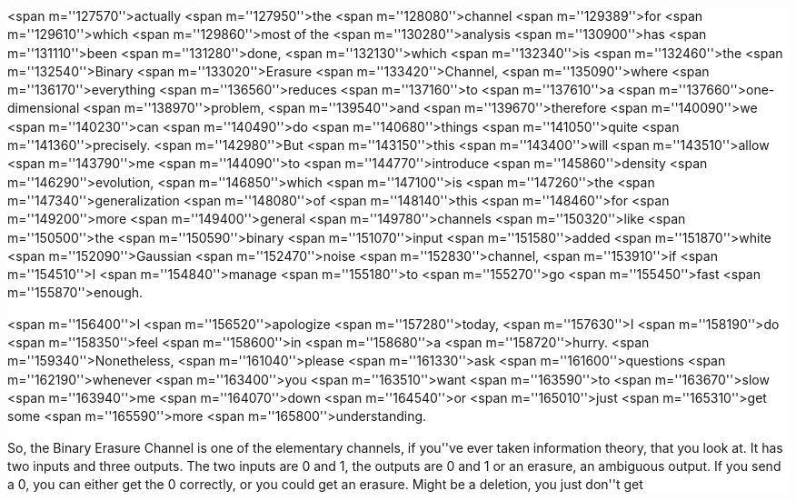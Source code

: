   <span m=''127570''>actually</span> <span m=''127950''>the</span> <span m=''128080''>channel</span>
  <span m=''129389''>for</span> <span m=''129610''>which</span> <span m=''129860''>most
  of the</span> <span m=''130280''>analysis</span> <span m=''130900''>has</span> <span
  m=''131110''>been</span> <span m=''131280''>done,</span> <span m=''132130''>which</span>
  <span m=''132340''>is</span> <span m=''132460''>the</span> <span m=''132540''>Binary</span>
  <span m=''133020''>Erasure</span> <span m=''133420''>Channel,</span> <span m=''135090''>where</span>
  <span m=''136170''>everything</span> <span m=''136560''>reduces</span> <span m=''137160''>to</span>
  <span m=''137610''>a</span> <span m=''137660''>one-dimensional</span> <span m=''138970''>problem,</span>
  <span m=''139540''>and</span> <span m=''139670''>therefore</span> <span m=''140090''>we</span>
  <span m=''140230''>can</span> <span m=''140490''>do</span> <span m=''140680''>things</span>
  <span m=''141050''>quite</span> <span m=''141360''>precisely.</span> <span m=''142980''>But</span>
  <span m=''143150''>this</span> <span m=''143400''>will</span> <span m=''143510''>allow</span>
  <span m=''143790''>me</span> <span m=''144090''>to</span> <span m=''144770''>introduce</span>
  <span m=''145860''>density</span> <span m=''146290''>evolution,</span> <span m=''146850''>which</span>
  <span m=''147100''>is</span> <span m=''147260''>the</span> <span m=''147340''>generalization</span>
  <span m=''148080''>of</span> <span m=''148140''>this</span> <span m=''148460''>for</span>
  <span m=''149200''>more</span> <span m=''149400''>general</span> <span m=''149780''>channels</span>
  <span m=''150320''>like</span> <span m=''150500''>the</span> <span m=''150590''>binary</span>
  <span m=''151070''>input</span> <span m=''151580''>added</span> <span m=''151870''>white</span>
  <span m=''152090''>Gaussian</span> <span m=''152470''>noise</span> <span m=''152830''>channel,</span>
  <span m=''153910''>if</span> <span m=''154510''>I</span> <span m=''154840''>manage</span>
  <span m=''155180''>to</span> <span m=''155270''>go</span> <span m=''155450''>fast</span>
  <span m=''155870''>enough.</span> </p><p><span m=''156400''>I</span> <span m=''156520''>apologize</span>
  <span m=''157280''>today,</span> <span m=''157630''>I</span> <span m=''158190''>do</span>
  <span m=''158350''>feel</span> <span m=''158600''>in</span> <span m=''158680''>a</span>
  <span m=''158720''>hurry.</span> <span m=''159340''>Nonetheless,</span> <span m=''161040''>please</span>
  <span m=''161330''>ask</span> <span m=''161600''>questions</span> <span m=''162190''>whenever</span>
  <span m=''163400''>you</span> <span m=''163510''>want</span> <span m=''163590''>to</span>
  <span m=''163670''>slow</span> <span m=''163940''>me</span> <span m=''164070''>down</span>
  <span m=''164540''>or</span> <span m=''165010''>just</span> <span m=''165310''>get
  some</span> <span m=''165590''>more</span> <span m=''165800''>understanding.</span>
  </p><p><span m=''167220''>So,</span> <span m=''167700''>the</span> <span m=''167780''>Binary</span>
  <span m=''168290''>Erasure</span> <span m=''168540''>Channel</span> <span m=''168880''>is</span>
  <span m=''169220''>one</span> <span m=''169410''>of</span> <span m=''169540''>the</span>
  <span m=''169730''>elementary</span> <span m=''170310''>channels,</span> <span m=''170605''>if</span>
  <span m=''170900''>you''ve</span> <span m=''171180''>ever</span> <span m=''171360''>taken</span>
  <span m=''171670''>information</span> <span m=''172310''>theory,</span> <span m=''173260''>that</span>
  <span m=''173400''>you</span> <span m=''173570''>look</span> <span m=''173830''>at.</span>
  <span m=''174620''>It</span> <span m=''174770''>has</span> <span m=''175380''>two</span>
  <span m=''175610''>inputs</span> <span m=''176960''>and</span> <span m=''177110''>three</span>
  <span m=''177390''>outputs.</span> <span m=''179010''>The</span> <span m=''179140''>two</span>
  <span m=''179320''>inputs</span> <span m=''179640''>are</span> <span m=''179740''>0</span>
  <span m=''180060''>and</span> <span m=''180120''>1,</span> <span m=''180410''>the</span>
  <span m=''180530''>outputs</span> <span m=''180970''>are</span> <span m=''181120''>0
  and</span> <span m=''181490''>1</span> <span m=''181840''>or</span> <span m=''182860''>an</span>
  <span m=''182910''>erasure,</span> <span m=''183480''>an</span> <span m=''183610''>ambiguous</span>
  <span m=''184250''>output.</span> <span m=''186350''>If</span> <span m=''186590''>you</span>
  <span m=''186700''>send</span> <span m=''187010''>a</span> <span m=''187040''>0,</span>
  <span m=''188030''>you</span> <span m=''188150''>can</span> <span m=''188350''>either</span>
  <span m=''188670''>get</span> <span m=''188970''>the</span> <span m=''189050''>0</span>
  <span m=''189470''>correctly,</span> <span m=''190710''>or</span> <span m=''191110''>you</span>
  <span m=''191270''>could</span> <span m=''191410''>get</span> <span m=''191580''>an</span>
  <span m=''191690''>erasure.</span> <span m=''193030''>Might</span> <span m=''193330''>be</span>
  <span m=''193440''>a</span> <span m=''193480''>deletion,</span> <span m=''194040''>you</span>
  <span m=''194140''>just</span> <span m=''194340''>don''t</span> <span m=''194580''>get</span>